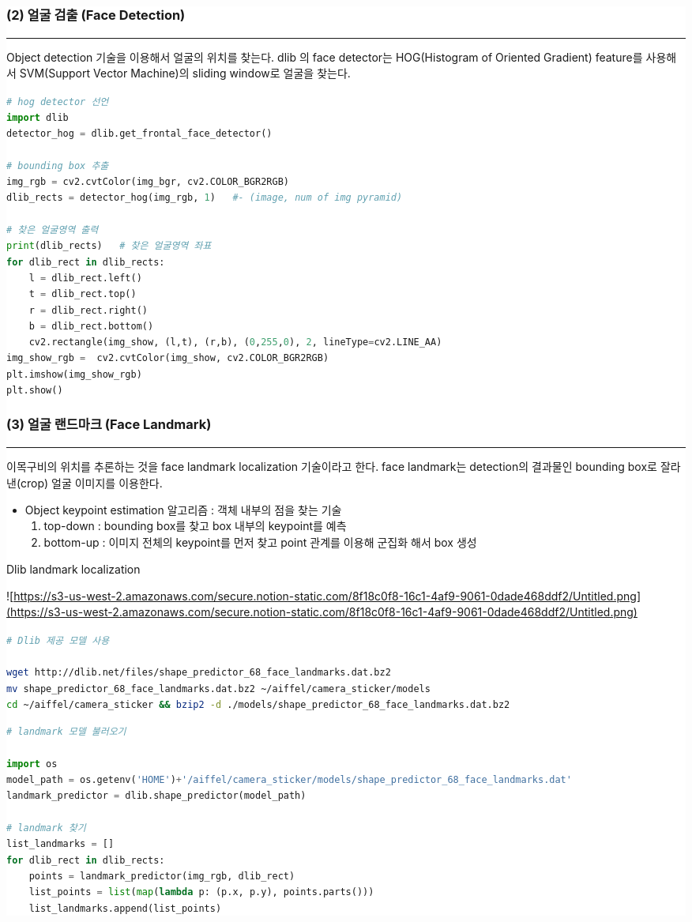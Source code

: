 ### (2) 얼굴 검출 (Face Detection)

---

Object detection 기술을 이용해서 얼굴의 위치를 찾는다. dlib 의 face detector는 HOG(Histogram of Oriented Gradient) feature를 사용해서 SVM(Support Vector Machine)의 sliding window로 얼굴을 찾는다.

```python
# hog detector 선언
import dlib
detector_hog = dlib.get_frontal_face_detector()

# bounding box 추출
img_rgb = cv2.cvtColor(img_bgr, cv2.COLOR_BGR2RGB)
dlib_rects = detector_hog(img_rgb, 1)   #- (image, num of img pyramid)

# 찾은 얼굴영역 출력
print(dlib_rects)   # 찾은 얼굴영역 좌표
for dlib_rect in dlib_rects:
    l = dlib_rect.left()
    t = dlib_rect.top()
    r = dlib_rect.right()
    b = dlib_rect.bottom()
    cv2.rectangle(img_show, (l,t), (r,b), (0,255,0), 2, lineType=cv2.LINE_AA)
img_show_rgb =  cv2.cvtColor(img_show, cv2.COLOR_BGR2RGB)
plt.imshow(img_show_rgb)
plt.show()
```

### (3) 얼굴 랜드마크 (Face Landmark)

---

이목구비의 위치를 추론하는 것을 face landmark localization 기술이라고 한다. face landmark는 detection의 결과물인 bounding box로 잘라낸(crop) 얼굴 이미지를 이용한다.

- Object keypoint estimation 알고리즘 : 객체 내부의 점을 찾는 기술
    1. top-down : bounding box를 찾고 box 내부의 keypoint를 예측
    2. bottom-up : 이미지 전체의 keypoint를 먼저 찾고 point 관계를 이용해 군집화 해서 box 생성

Dlib landmark localization

![https://s3-us-west-2.amazonaws.com/secure.notion-static.com/8f18c0f8-16c1-4af9-9061-0dade468ddf2/Untitled.png](https://s3-us-west-2.amazonaws.com/secure.notion-static.com/8f18c0f8-16c1-4af9-9061-0dade468ddf2/Untitled.png)

```bash
# Dlib 제공 모델 사용

wget http://dlib.net/files/shape_predictor_68_face_landmarks.dat.bz2
mv shape_predictor_68_face_landmarks.dat.bz2 ~/aiffel/camera_sticker/models
cd ~/aiffel/camera_sticker && bzip2 -d ./models/shape_predictor_68_face_landmarks.dat.bz2
```

```python
# landmark 모델 불러오기

import os
model_path = os.getenv('HOME')+'/aiffel/camera_sticker/models/shape_predictor_68_face_landmarks.dat'
landmark_predictor = dlib.shape_predictor(model_path)

# landmark 찾기
list_landmarks = []
for dlib_rect in dlib_rects:
    points = landmark_predictor(img_rgb, dlib_rect)
    list_points = list(map(lambda p: (p.x, p.y), points.parts()))
    list_landmarks.append(list_points)

```